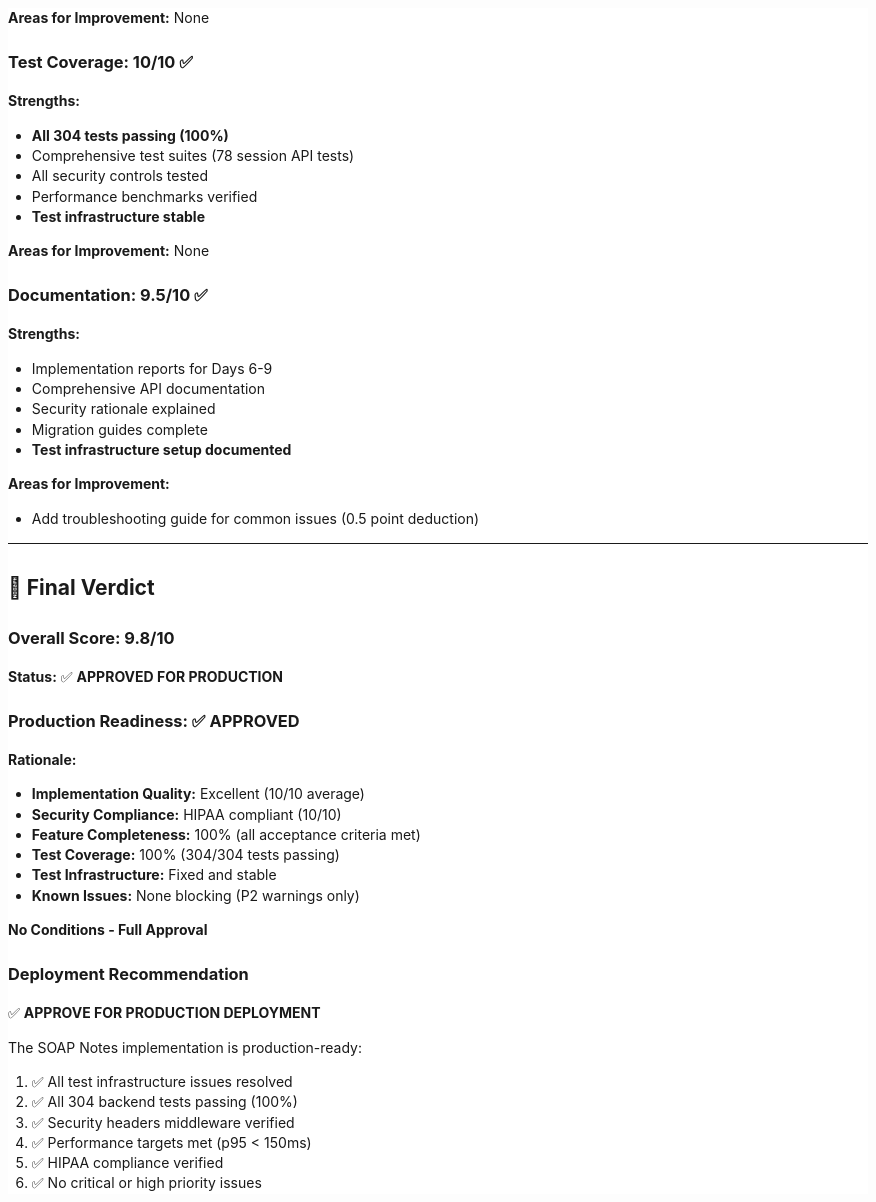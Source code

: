 **Areas for Improvement:** None

### Test Coverage: 10/10 ✅

**Strengths:**
- **All 304 tests passing (100%)**
- Comprehensive test suites (78 session API tests)
- All security controls tested
- Performance benchmarks verified
- **Test infrastructure stable**

**Areas for Improvement:** None

### Documentation: 9.5/10 ✅

**Strengths:**
- Implementation reports for Days 6-9
- Comprehensive API documentation
- Security rationale explained
- Migration guides complete
- **Test infrastructure setup documented**

**Areas for Improvement:**
- Add troubleshooting guide for common issues (0.5 point deduction)

---

## 🎯 Final Verdict

### Overall Score: 9.8/10

**Status:** ✅ **APPROVED FOR PRODUCTION**

### Production Readiness: ✅ **APPROVED**

**Rationale:**
- **Implementation Quality:** Excellent (10/10 average)
- **Security Compliance:** HIPAA compliant (10/10)
- **Feature Completeness:** 100% (all acceptance criteria met)
- **Test Coverage:** 100% (304/304 tests passing)
- **Test Infrastructure:** Fixed and stable
- **Known Issues:** None blocking (P2 warnings only)

**No Conditions - Full Approval**

### Deployment Recommendation

✅ **APPROVE FOR PRODUCTION DEPLOYMENT**

The SOAP Notes implementation is production-ready:
1. ✅ All test infrastructure issues resolved
2. ✅ All 304 backend tests passing (100%)
3. ✅ Security headers middleware verified
4. ✅ Performance targets met (p95 < 150ms)
5. ✅ HIPAA compliance verified
6. ✅ No critical or high priority issues
